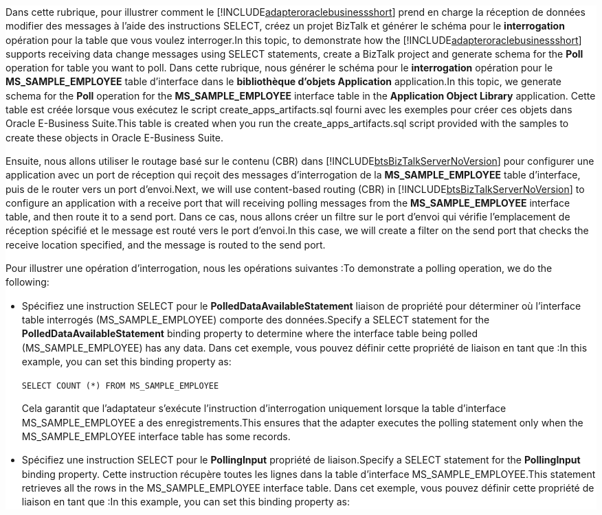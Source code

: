  <span data-ttu-id="bde48-143">Dans cette rubrique, pour illustrer comment le [!INCLUDE[adapteroraclebusinessshort](../../includes/adapteroraclebusinessshort-md.md)] prend en charge la réception de données modifier des messages à l’aide des instructions SELECT, créez un projet BizTalk et générer le schéma pour le **interrogation** opération pour la table que vous voulez interroger.</span><span class="sxs-lookup"><span data-stu-id="bde48-143">In this topic, to demonstrate how the [!INCLUDE[adapteroraclebusinessshort](../../includes/adapteroraclebusinessshort-md.md)] supports receiving data change messages using SELECT statements, create a BizTalk project and generate schema for the **Poll** operation for table you want to poll.</span></span> <span data-ttu-id="bde48-144">Dans cette rubrique, nous générer le schéma pour le **interrogation** opération pour le **MS_SAMPLE_EMPLOYEE** table d’interface dans le **bibliothèque d’objets Application** application.</span><span class="sxs-lookup"><span data-stu-id="bde48-144">In this topic, we generate schema for the **Poll** operation for the **MS_SAMPLE_EMPLOYEE** interface table in the **Application Object Library** application.</span></span> <span data-ttu-id="bde48-145">Cette table est créée lorsque vous exécutez le script create_apps_artifacts.sql fourni avec les exemples pour créer ces objets dans Oracle E-Business Suite.</span><span class="sxs-lookup"><span data-stu-id="bde48-145">This table is created when you run the create_apps_artifacts.sql script provided with the samples to create these objects in Oracle E-Business Suite.</span></span>  
  
 <span data-ttu-id="bde48-146">Ensuite, nous allons utiliser le routage basé sur le contenu (CBR) dans [!INCLUDE[btsBizTalkServerNoVersion](../../includes/btsbiztalkservernoversion-md.md)] pour configurer une application avec un port de réception qui reçoit des messages d’interrogation de la **MS_SAMPLE_EMPLOYEE** table d’interface, puis de le router vers un port d’envoi.</span><span class="sxs-lookup"><span data-stu-id="bde48-146">Next, we will use content-based routing (CBR) in [!INCLUDE[btsBizTalkServerNoVersion](../../includes/btsbiztalkservernoversion-md.md)] to configure an application with a receive port that will receiving polling messages from the **MS_SAMPLE_EMPLOYEE** interface table, and then route it to a send port.</span></span> <span data-ttu-id="bde48-147">Dans ce cas, nous allons créer un filtre sur le port d’envoi qui vérifie l’emplacement de réception spécifié et le message est routé vers le port d’envoi.</span><span class="sxs-lookup"><span data-stu-id="bde48-147">In this case, we will create a filter on the send port that checks the receive location specified, and the message is routed to the send port.</span></span>  
  
 <span data-ttu-id="bde48-148">Pour illustrer une opération d’interrogation, nous les opérations suivantes :</span><span class="sxs-lookup"><span data-stu-id="bde48-148">To demonstrate a polling operation, we do the following:</span></span>  
  
-   <span data-ttu-id="bde48-149">Spécifiez une instruction SELECT pour le **PolledDataAvailableStatement** liaison de propriété pour déterminer où l’interface table interrogés (MS_SAMPLE_EMPLOYEE) comporte des données.</span><span class="sxs-lookup"><span data-stu-id="bde48-149">Specify a SELECT statement for the **PolledDataAvailableStatement** binding property to determine where the interface table being polled (MS_SAMPLE_EMPLOYEE) has any data.</span></span> <span data-ttu-id="bde48-150">Dans cet exemple, vous pouvez définir cette propriété de liaison en tant que :</span><span class="sxs-lookup"><span data-stu-id="bde48-150">In this example, you can set this binding property as:</span></span>  
  
    ```  
    SELECT COUNT (*) FROM MS_SAMPLE_EMPLOYEE  
    ```  
  
     <span data-ttu-id="bde48-151">Cela garantit que l’adaptateur s’exécute l’instruction d’interrogation uniquement lorsque la table d’interface MS_SAMPLE_EMPLOYEE a des enregistrements.</span><span class="sxs-lookup"><span data-stu-id="bde48-151">This ensures that the adapter executes the polling statement only when the MS_SAMPLE_EMPLOYEE interface table has some records.</span></span>  
  
-   <span data-ttu-id="bde48-152">Spécifiez une instruction SELECT pour le **PollingInput** propriété de liaison.</span><span class="sxs-lookup"><span data-stu-id="bde48-152">Specify a SELECT statement for the **PollingInput** binding property.</span></span> <span data-ttu-id="bde48-153">Cette instruction récupère toutes les lignes dans la table d’interface MS_SAMPLE_EMPLOYEE.</span><span class="sxs-lookup"><span data-stu-id="bde48-153">This statement retrieves all the rows in the MS_SAMPLE_EMPLOYEE interface table.</span></span> <span data-ttu-id="bde48-154">Dans cet exemple, vous pouvez définir cette propriété de liaison en tant que :</span><span class="sxs-lookup"><span data-stu-id="bde48-154">In this example, you can set this binding property as:</span></span>  
  